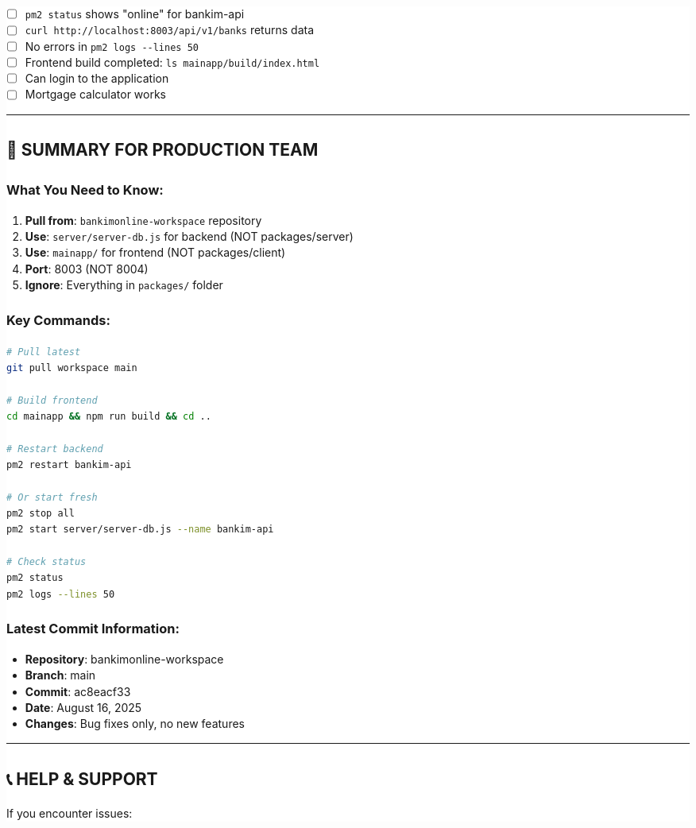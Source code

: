 - [ ] `pm2 status` shows "online" for bankim-api
- [ ] `curl http://localhost:8003/api/v1/banks` returns data
- [ ] No errors in `pm2 logs --lines 50`
- [ ] Frontend build completed: `ls mainapp/build/index.html`
- [ ] Can login to the application
- [ ] Mortgage calculator works

---

## 🎯 SUMMARY FOR PRODUCTION TEAM

### What You Need to Know:
1. **Pull from**: `bankimonline-workspace` repository
2. **Use**: `server/server-db.js` for backend (NOT packages/server)
3. **Use**: `mainapp/` for frontend (NOT packages/client)
4. **Port**: 8003 (NOT 8004)
5. **Ignore**: Everything in `packages/` folder

### Key Commands:
```bash
# Pull latest
git pull workspace main

# Build frontend
cd mainapp && npm run build && cd ..

# Restart backend
pm2 restart bankim-api

# Or start fresh
pm2 stop all
pm2 start server/server-db.js --name bankim-api

# Check status
pm2 status
pm2 logs --lines 50
```

### Latest Commit Information:
- **Repository**: bankimonline-workspace
- **Branch**: main
- **Commit**: ac8eacf33
- **Date**: August 16, 2025
- **Changes**: Bug fixes only, no new features

---

## 📞 HELP & SUPPORT

If you encounter issues:
